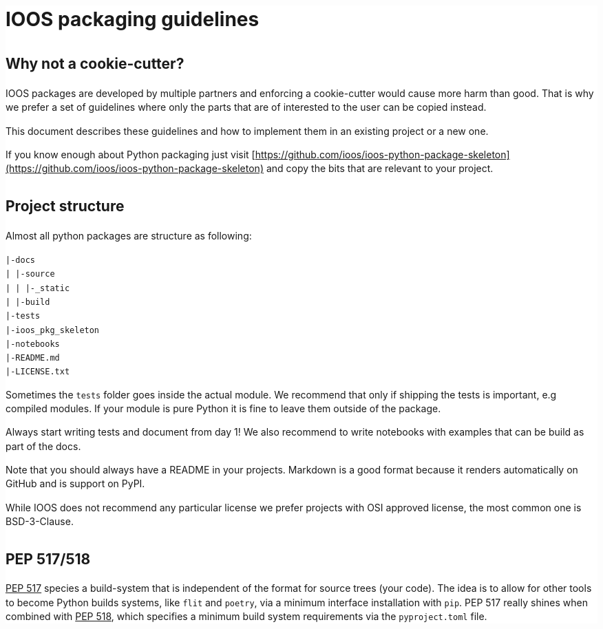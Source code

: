 # IOOS packaging guidelines

## Why not a cookie-cutter?

IOOS packages are developed by multiple partners and enforcing a
cookie-cutter would cause more harm than good.
That is why we prefer a set of guidelines where only the parts that are of interested to the user can be copied instead.

This document describes these guidelines and how to implement them in an existing project or a new one.

If you know enough about Python packaging just visit
[https://github.com/ioos/ioos-python-package-skeleton](https://github.com/ioos/ioos-python-package-skeleton) and copy the bits that are relevant to your project.

## Project structure

Almost all python packages are structure as following:

```
|-docs
| |-source
| | |-_static
| |-build
|-tests
|-ioos_pkg_skeleton
|-notebooks
|-README.md
|-LICENSE.txt
```


Sometimes the `tests` folder goes inside the actual module.
We recommend that only if shipping the tests is important, e.g compiled modules.
If your module is pure Python it is fine to leave them outside of the package.

Always start writing tests and document from day 1!
We also recommend to write notebooks with examples that can be build as part of the docs.

Note that you should always have a README in your projects.
Markdown is a good format because it renders automatically on GitHub and is support on PyPI.

While IOOS does not recommend any particular license we prefer projects with OSI approved license,
the most common one is BSD-3-Clause.


## PEP 517/518

[PEP 517](https://peps.python.org/pep-0517/) species a build-system that is
independent of the format for source trees (your code).
The idea is to allow for other tools to become Python builds systems,
like `flit` and `poetry`,
via a minimum interface installation with `pip`.
PEP 517 really shines when combined with [PEP 518](https://peps.python.org/pep-0518),
which specifies a minimum build system requirements via the `pyproject.toml` file.
